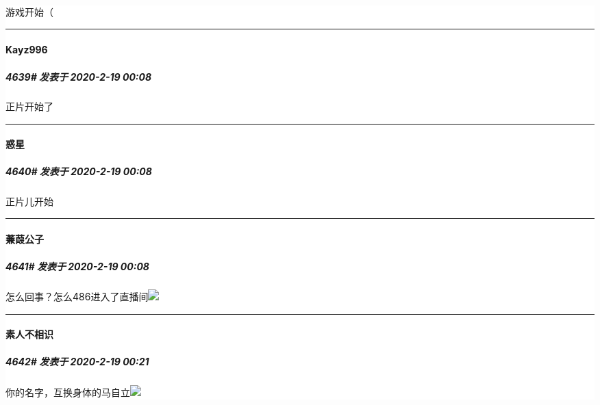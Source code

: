 


游戏开始（







-----

####  Kayz996  
##### 4639#       发表于 2020-2-19 00:08




正片开始了







-----

####  惑星  
##### 4640#       发表于 2020-2-19 00:08




正片儿开始







-----

####  蒹葭公子  
##### 4641#       发表于 2020-2-19 00:08




怎么回事？怎么486进入了直播间<img src="https://static.saraba1st.com/image/smiley/face2017/068.png" referrerpolicy="no-referrer">







-----

####  素人不相识  
##### 4642#       发表于 2020-2-19 00:21




你的名字，互换身体的马自立<img src="https://static.saraba1st.com/image/smiley/face2017/065.png" referrerpolicy="no-referrer">

